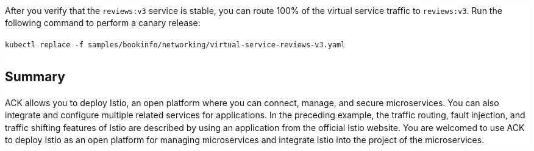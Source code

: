 After you verify that the `reviews:v3` service is stable, you can route 100% of the virtual service traffic to `reviews:v3`. Run the following command to perform a canary release:

```
kubectl replace -f samples/bookinfo/networking/virtual-service-reviews-v3.yaml
```

## Summary

ACK allows you to deploy Istio, an open platform where you can connect, manage, and secure microservices. You can also integrate and configure multiple related services for applications. In the preceding example, the traffic routing, fault injection, and traffic shifting features of Istio are described by using an application from the official Istio website. You are welcomed to use ACK to deploy Istio as an open platform for managing microservices and integrate Istio into the project of the microservices.


